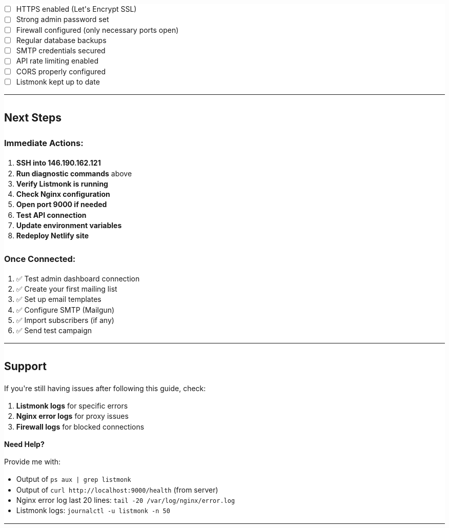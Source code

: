 - [ ] HTTPS enabled (Let's Encrypt SSL)
- [ ] Strong admin password set
- [ ] Firewall configured (only necessary ports open)
- [ ] Regular database backups
- [ ] SMTP credentials secured
- [ ] API rate limiting enabled
- [ ] CORS properly configured
- [ ] Listmonk kept up to date

---

## Next Steps

### Immediate Actions:

1. **SSH into 146.190.162.121**
2. **Run diagnostic commands** above
3. **Verify Listmonk is running**
4. **Check Nginx configuration**
5. **Open port 9000 if needed**
6. **Test API connection**
7. **Update environment variables**
8. **Redeploy Netlify site**

### Once Connected:

1. ✅ Test admin dashboard connection
2. ✅ Create your first mailing list
3. ✅ Set up email templates
4. ✅ Configure SMTP (Mailgun)
5. ✅ Import subscribers (if any)
6. ✅ Send test campaign

---

## Support

If you're still having issues after following this guide, check:

1. **Listmonk logs** for specific errors
2. **Nginx error logs** for proxy issues
3. **Firewall logs** for blocked connections

**Need Help?** 

Provide me with:
- Output of `ps aux | grep listmonk`
- Output of `curl http://localhost:9000/health` (from server)
- Nginx error log last 20 lines: `tail -20 /var/log/nginx/error.log`
- Listmonk logs: `journalctl -u listmonk -n 50`

---
